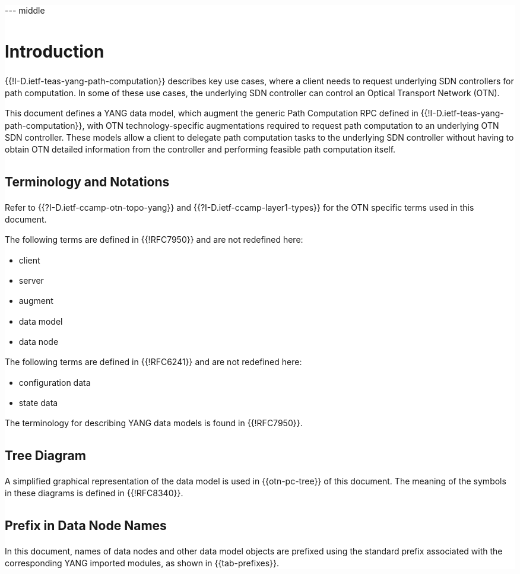 --- middle

# Introduction

{{!I-D.ietf-teas-yang-path-computation}} describes key use cases, where a client needs to request
underlying SDN controllers for path computation. In some of these use cases, the
underlying SDN controller can control an
Optical Transport Network (OTN).

This document defines a YANG data model, which augment the generic Path Computation RPC defined in {{!I-D.ietf-teas-yang-path-computation}}, with OTN technology-specific augmentations required to request path computation to an underlying OTN SDN controller. These models allow
a client to delegate path computation tasks to the underlying SDN controller without having to obtain OTN detailed information from the controller and performing feasible path computation itself.

## Terminology and Notations

  Refer to {{?I-D.ietf-ccamp-otn-topo-yang}} and {{?I-D.ietf-ccamp-layer1-types}}
  for the OTN specific terms used in this document.

  The following terms are defined in {{!RFC7950}} and are not
  redefined here:

  *  client

  *  server

  *  augment

  *  data model

  *  data node

  The following terms are defined in {{!RFC6241}} and are not redefined
  here:

  *  configuration data

  *  state data

  The terminology for describing YANG data models is found in
  {{!RFC7950}}.

## Tree Diagram

  A simplified graphical representation of the data model is used in
  {{otn-pc-tree}} of this document.  The meaning of the symbols in these
  diagrams is defined in {{!RFC8340}}.

## Prefix in Data Node Names

  In this document, names of data nodes and other data model objects
  are prefixed using the standard prefix associated with the
  corresponding YANG imported modules, as shown in
  {{tab-prefixes}}.
